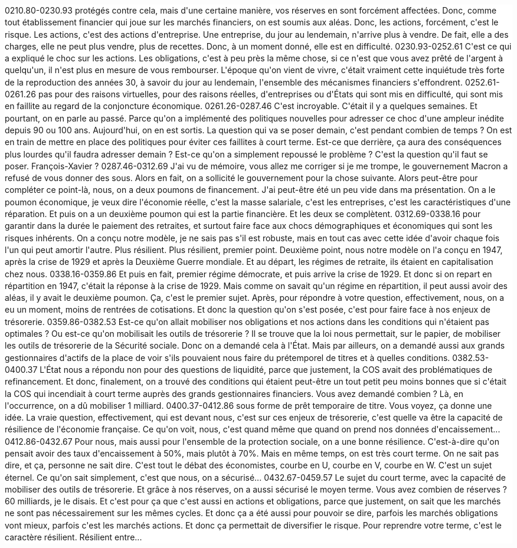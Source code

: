 0210.80-0230.93   protégés contre cela, mais d'une certaine manière, vos réserves en sont forcément affectées. Donc, comme tout établissement financier qui joue sur les marchés financiers, on est soumis aux aléas. Donc, les actions, forcément, c'est le risque. Les actions, c'est des actions d'entreprise. Une entreprise, du jour au lendemain, n'arrive plus à vendre. De fait, elle a des charges, elle ne peut plus vendre, plus de recettes. Donc, à un moment donné, elle est en difficulté.
0230.93-0252.61   C'est ce qui a expliqué le choc sur les actions. Les obligations, c'est à peu près la même chose, si ce n'est que vous avez prêté de l'argent à quelqu'un, il n'est plus en mesure de vous rembourser. L'époque qu'on vient de vivre, c'était vraiment cette inquiétude très forte de la reproduction des années 30, à savoir du jour au lendemain, l'ensemble des mécanismes financiers s'effondrent.
0252.61-0261.26   pas pour des raisons virtuelles, pour des raisons réelles, d'entreprises ou d'États qui sont mis en difficulté, qui sont mis en faillite au regard de la conjoncture économique.
0261.26-0287.46   C'est incroyable. C'était il y a quelques semaines. Et pourtant, on en parle au passé. Parce qu'on a implémenté des politiques nouvelles pour adresser ce choc d'une ampleur inédite depuis 90 ou 100 ans. Aujourd'hui, on en est sortis. La question qui va se poser demain, c'est pendant combien de temps ? On est en train de mettre en place des politiques pour éviter ces faillites à court terme. Est-ce que derrière, ça aura des conséquences plus lourdes qu'il faudra adresser demain ? Est-ce qu'on a simplement repoussé le problème ? C'est la question qu'il faut se poser. François-Xavier ?
0287.46-0312.69   J'ai vu de mémoire, vous allez me corriger si je me trompe, le gouvernement Macron a refusé de vous donner des sous. Alors en fait, on a sollicité le gouvernement pour la chose suivante. Alors peut-être pour compléter ce point-là, nous, on a deux poumons de financement. J'ai peut-être été un peu vide dans ma présentation. On a le poumon économique, je veux dire l'économie réelle, c'est la masse salariale, c'est les entreprises, c'est les caractéristiques d'une réparation. Et puis on a un deuxième poumon qui est la partie financière. Et les deux se complètent.
0312.69-0338.16   pour garantir dans la durée le paiement des retraites, et surtout faire face aux chocs démographiques et économiques qui sont les risques inhérents. On a conçu notre modèle, je ne sais pas s'il est robuste, mais en tout cas avec cette idée d'avoir chaque fois l'un qui peut amortir l'autre. Plus résilient. Plus résilient, premier point. Deuxième point, nous notre modèle on l'a conçu en 1947, après la crise de 1929 et après la Deuxième Guerre mondiale. Et au départ, les régimes de retraite, ils étaient en capitalisation chez nous.
0338.16-0359.86   Et puis en fait, premier régime démocrate, et puis arrive la crise de 1929. Et donc si on repart en répartition en 1947, c'était la réponse à la crise de 1929. Mais comme on savait qu'un régime en répartition, il peut aussi avoir des aléas, il y avait le deuxième poumon. Ça, c'est le premier sujet. Après, pour répondre à votre question, effectivement, nous, on a eu un moment, moins de rentrées de cotisations. Et donc la question qu'on s'est posée, c'est pour faire face à nos enjeux de trésorerie.
0359.86-0382.53   Est-ce qu'on allait mobiliser nos obligations et nos actions dans les conditions qui n'étaient pas optimales ? Ou est-ce qu'on mobilisait les outils de trésorerie ? Il se trouve que la loi nous permettait, sur le papier, de mobiliser les outils de trésorerie de la Sécurité sociale. Donc on a demandé cela à l'État. Mais par ailleurs, on a demandé aussi aux grands gestionnaires d'actifs de la place de voir s'ils pouvaient nous faire du prétemporel de titres et à quelles conditions.
0382.53-0400.37   L'État nous a répondu non pour des questions de liquidité, parce que justement, la COS avait des problématiques de refinancement. Et donc, finalement, on a trouvé des conditions qui étaient peut-être un tout petit peu moins bonnes que si c'était la COS qui incendiait à court terme auprès des grands gestionnaires financiers. Vous avez demandé combien ? Là, en l'occurrence, on a dû mobiliser 1 milliard.
0400.37-0412.86   sous forme de prêt temporaire de titre. Vous voyez, ça donne une idée. La vraie question, effectivement, qui est devant nous, c'est sur ces enjeux de trésorerie, c'est quelle va être la capacité de résilience de l'économie française. Ce qu'on voit, nous, c'est quand même que quand on prend nos données d'encaissement...
0412.86-0432.67   Pour nous, mais aussi pour l'ensemble de la protection sociale, on a une bonne résilience. C'est-à-dire qu'on pensait avoir des taux d'encaissement à 50%, mais plutôt à 70%. Mais en même temps, on est très court terme. On ne sait pas dire, et ça, personne ne sait dire. C'est tout le débat des économistes, courbe en U, courbe en V, courbe en W. C'est un sujet éternel. Ce qu'on sait simplement, c'est que nous, on a sécurisé...
0432.67-0459.57   Le sujet du court terme, avec la capacité de mobiliser des outils de trésorerie. Et grâce à nos réserves, on a aussi sécurisé le moyen terme. Vous avez combien de réserves ? 60 milliards, je le disais. Et c'est pour ça que c'est aussi en actions et obligations, parce que justement, on sait que les marchés ne sont pas nécessairement sur les mêmes cycles. Et donc ça a été aussi pour pouvoir se dire, parfois les marchés obligations vont mieux, parfois c'est les marchés actions. Et donc ça permettait de diversifier le risque. Pour reprendre votre terme, c'est le caractère résilient. Résilient entre...